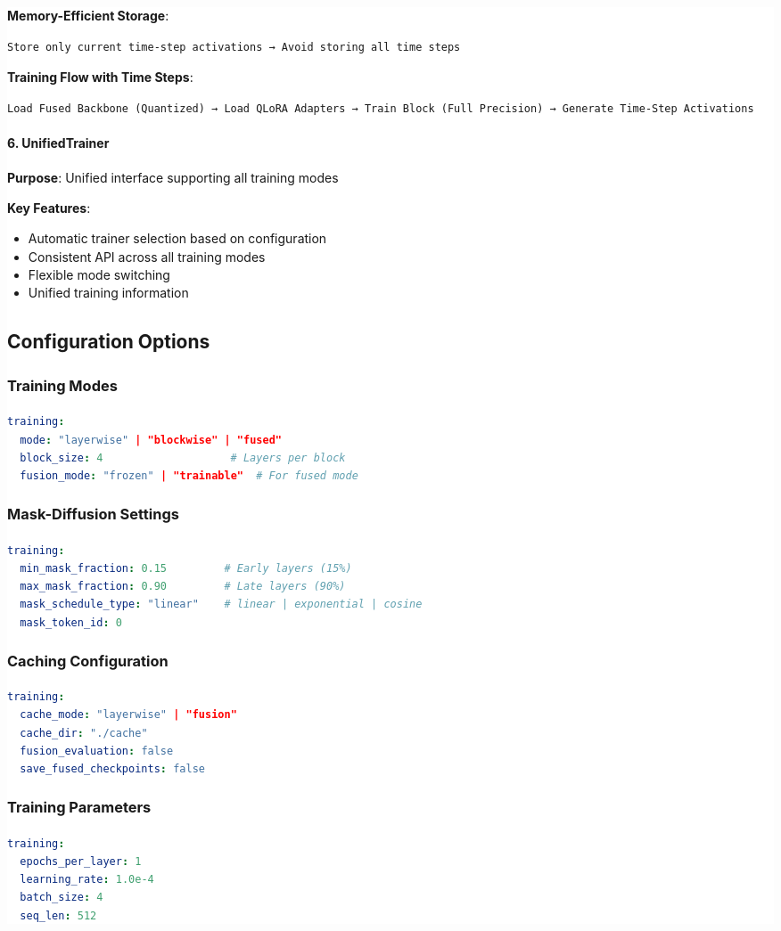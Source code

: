 **Memory-Efficient Storage**:
```
Store only current time-step activations → Avoid storing all time steps
```

**Training Flow with Time Steps**:
```
Load Fused Backbone (Quantized) → Load QLoRA Adapters → Train Block (Full Precision) → Generate Time-Step Activations
```

#### 6. UnifiedTrainer
**Purpose**: Unified interface supporting all training modes

**Key Features**:
- Automatic trainer selection based on configuration
- Consistent API across all training modes
- Flexible mode switching
- Unified training information

## Configuration Options

### Training Modes
```yaml
training:
  mode: "layerwise" | "blockwise" | "fused"
  block_size: 4                    # Layers per block
  fusion_mode: "frozen" | "trainable"  # For fused mode
```

### Mask-Diffusion Settings
```yaml
training:
  min_mask_fraction: 0.15         # Early layers (15%)
  max_mask_fraction: 0.90         # Late layers (90%)
  mask_schedule_type: "linear"    # linear | exponential | cosine
  mask_token_id: 0
```

### Caching Configuration
```yaml
training:
  cache_mode: "layerwise" | "fusion"
  cache_dir: "./cache"
  fusion_evaluation: false
  save_fused_checkpoints: false
```

### Training Parameters
```yaml
training:
  epochs_per_layer: 1
  learning_rate: 1.0e-4
  batch_size: 4
  seq_len: 512
```
